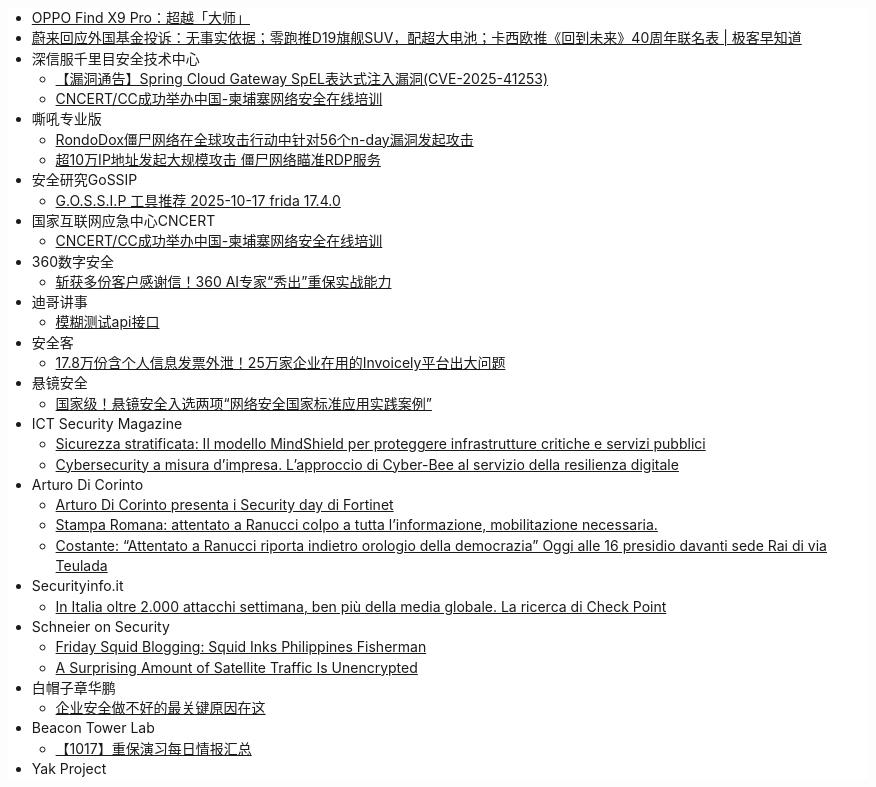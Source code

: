   - [OPPO Find X9 Pro：超越「大师」](https://mp.weixin.qq.com/s?__biz=MTMwNDMwODQ0MQ==&mid=2653088608&idx=1&sn=919bc1c3f141978cba3cc310d1be3fbd)
  - [蔚来回应外国基金投诉：无事实依据；零跑推D19旗舰SUV，配超大电池；卡西欧推《回到未来》40周年联名表 | 极客早知道](https://mp.weixin.qq.com/s?__biz=MTMwNDMwODQ0MQ==&mid=2653088533&idx=1&sn=5b7814882d245c2ca71ee6b824bb4496)
- 深信服千里目安全技术中心
  - [【漏洞通告】Spring Cloud Gateway SpEL表达式注入漏洞(CVE-2025-41253)](https://mp.weixin.qq.com/s?__biz=Mzg2NjgzNjA5NQ==&mid=2247524732&idx=1&sn=f92d657dc3e5893a29f745c1d3787298)
  - [CNCERT/CC成功举办中国-柬埔寨网络安全在线培训](https://mp.weixin.qq.com/s?__biz=Mzg2NjgzNjA5NQ==&mid=2247524732&idx=2&sn=989b670a6130e069d1a673a620804157)
- 嘶吼专业版
  - [RondoDox僵尸网络在全球攻击行动中针对56个n-day漏洞发起攻击](https://mp.weixin.qq.com/s?__biz=MzI0MDY1MDU4MQ==&mid=2247584923&idx=1&sn=c16feaada4f8dc7762929831f726ac63)
  - [超10万IP地址发起大规模攻击 僵尸网络瞄准RDP服务](https://mp.weixin.qq.com/s?__biz=MzI0MDY1MDU4MQ==&mid=2247584923&idx=2&sn=ac0c29caa14b0c0a1304f2aed71988eb)
- 安全研究GoSSIP
  - [G.O.S.S.I.P 工具推荐 2025-10-17 frida 17.4.0](https://mp.weixin.qq.com/s?__biz=Mzg5ODUxMzg0Ng==&mid=2247500836&idx=1&sn=434e82cecc1514dc5c93a1a5c59cb7c3)
- 国家互联网应急中心CNCERT
  - [CNCERT/CC成功举办中国-柬埔寨网络安全在线培训](https://mp.weixin.qq.com/s?__biz=MzIwNDk0MDgxMw==&mid=2247500737&idx=1&sn=8a9da9fcbd4437afe7916c32f4ea1be9)
- 360数字安全
  - [斩获多份客户感谢信！360 AI专家“秀出”重保实战能力](https://mp.weixin.qq.com/s?__biz=MzA4MTg0MDQ4Nw==&mid=2247582465&idx=1&sn=83986fcce095ef2ea10acf208bf32456)
- 迪哥讲事
  - [模糊测试api接口](https://mp.weixin.qq.com/s?__biz=MzIzMTIzNTM0MA==&mid=2247498423&idx=1&sn=3cd158f148956edf0febe3fe225c0ba4)
- 安全客
  - [17.8万份含个人信息发票外泄！25万家企业在用的Invoicely平台出大问题](https://mp.weixin.qq.com/s?__biz=MzA5ODA0NDE2MA==&mid=2649789185&idx=1&sn=0aa02e78b3e2dc6a3e83830b449c1002)
- 悬镜安全
  - [国家级！悬镜安全入选两项“网络安全国家标准应用实践案例”](https://mp.weixin.qq.com/s?__biz=MzA3NzE2ODk1Mg==&mid=2647797000&idx=1&sn=fca54731485b89bc6ca55ea86d0fbeaa)
- ICT Security Magazine
  - [Sicurezza stratificata: Il modello MindShield per proteggere infrastrutture critiche e servizi pubblici](https://www.ictsecuritymagazine.com/articoli/sicurezza-stratificata/)
  - [Cybersecurity a misura d’impresa. L’approccio di Cyber-Bee al servizio della resilienza digitale](https://www.ictsecuritymagazine.com/notizie/cyber-bee/)
- Arturo Di Corinto
  - [Arturo Di Corinto presenta i Security day di Fortinet](https://dicorinto.it/articoli/arturo-di-corinto-presenta-i-security-day-di-fortinet/)
  - [Stampa Romana: attentato a Ranucci colpo a tutta l’informazione, mobilitazione necessaria.](https://dicorinto.it/associazionismo/stampa-romana-attentato-a-ranucci-colpo-a-tutta-linformazione-mobilitazione-necessaria/)
  - [Costante: “Attentato a Ranucci riporta indietro orologio della democrazia” Oggi alle 16 presidio davanti sede Rai di via Teulada](https://dicorinto.it/associazionismo/costante-attentato-a-ranucci-riporta-indietro-orologio-della-democrazia-oggi-alle-16-presidio-davanti-sede-rai-di-via-teulada/)
- Securityinfo.it
  - [In Italia oltre 2.000 attacchi settimana, ben più della media globale. La ricerca di Check Point](https://www.securityinfo.it/2025/10/17/in-italia-oltre-2-000-attacchi-settimana-ben-piu-della-media-globale-la-ricerca-di-check-point/?utm_source=rss&utm_medium=rss&utm_campaign=in-italia-oltre-2-000-attacchi-settimana-ben-piu-della-media-globale-la-ricerca-di-check-point)
- Schneier on Security
  - [Friday Squid Blogging: Squid Inks Philippines Fisherman](https://www.schneier.com/blog/archives/2025/10/friday-squid-blogging-squid-inks-philippines-fisherman.html)
  - [A Surprising Amount of Satellite Traffic Is Unencrypted](https://www.schneier.com/blog/archives/2025/10/a-surprising-amount-of-satellite-traffic-is-unencrypted.html)
- 白帽子章华鹏
  - [企业安全做不好的最关键原因在这](https://mp.weixin.qq.com/s?__biz=MzIyOTAxOTYwMw==&mid=2650237949&idx=1&sn=d0d5c11a2aa7c117e7cbf845b5b0585f)
- Beacon Tower Lab
  - [【1017】重保演习每日情报汇总](https://mp.weixin.qq.com/s?__biz=MzkyNzcxNTczNA==&mid=2247487860&idx=1&sn=f58305797869806be944ba951ec8f895)
- Yak Project